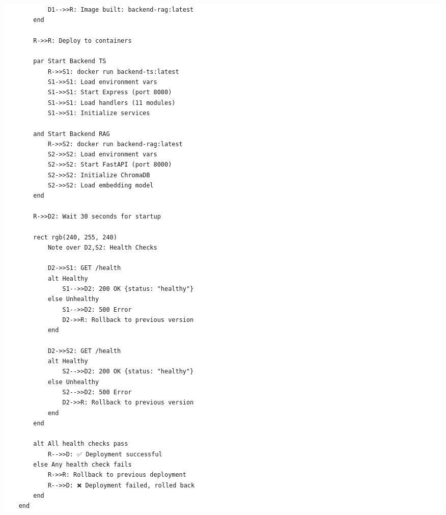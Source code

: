 ```mermaid
            D1-->>R: Image built: backend-rag:latest
        end

        R->>R: Deploy to containers

        par Start Backend TS
            R->>S1: docker run backend-ts:latest
            S1->>S1: Load environment vars
            S1->>S1: Start Express (port 8080)
            S1->>S1: Load handlers (11 modules)
            S1->>S1: Initialize services

        and Start Backend RAG
            R->>S2: docker run backend-rag:latest
            S2->>S2: Load environment vars
            S2->>S2: Start FastAPI (port 8000)
            S2->>S2: Initialize ChromaDB
            S2->>S2: Load embedding model
        end

        R->>D2: Wait 30 seconds for startup

        rect rgb(240, 255, 240)
            Note over D2,S2: Health Checks

            D2->>S1: GET /health
            alt Healthy
                S1-->>D2: 200 OK {status: "healthy"}
            else Unhealthy
                S1-->>D2: 500 Error
                D2->>R: Rollback to previous version
            end

            D2->>S2: GET /health
            alt Healthy
                S2-->>D2: 200 OK {status: "healthy"}
            else Unhealthy
                S2-->>D2: 500 Error
                D2->>R: Rollback to previous version
            end
        end

        alt All health checks pass
            R-->>D: ✅ Deployment successful
        else Any health check fails
            R->>R: Rollback to previous deployment
            R-->>D: ❌ Deployment failed, rolled back
        end
    end
```
